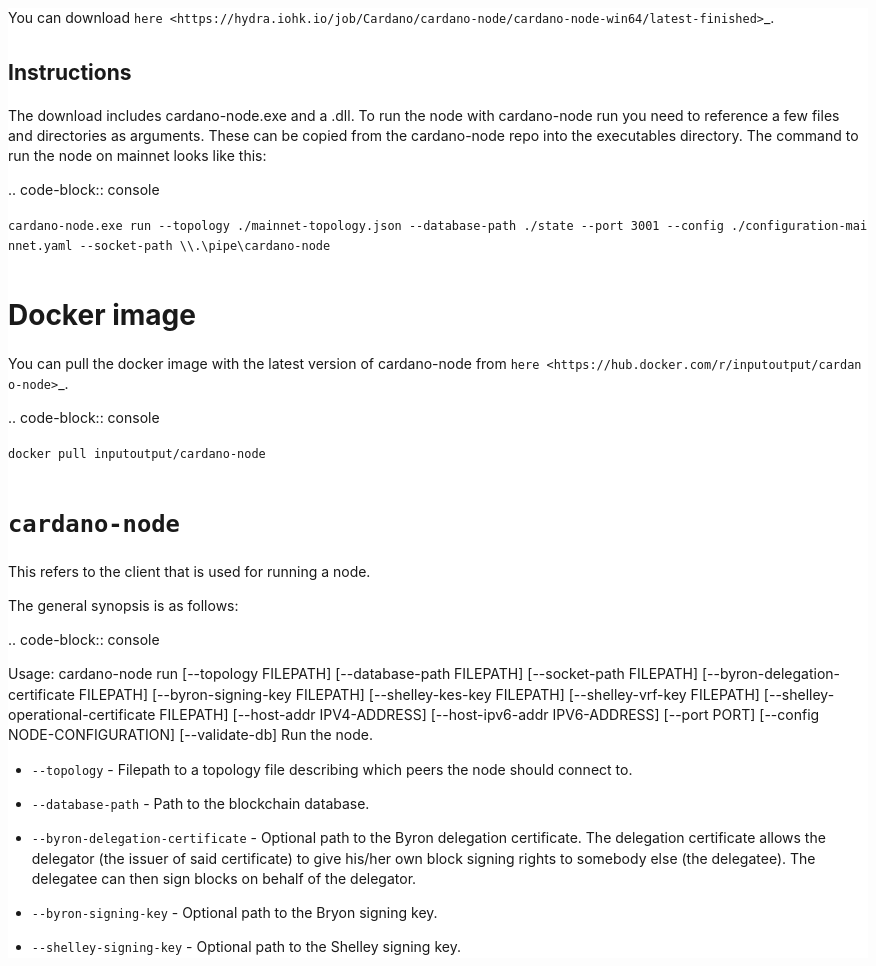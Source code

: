 You can download `here <https://hydra.iohk.io/job/Cardano/cardano-node/cardano-node-win64/latest-finished>`_.

Instructions
------------

The download includes cardano-node.exe and a .dll. To run the node with cardano-node run you need to reference a few files and directories as arguments. These can be copied from the cardano-node repo into the executables directory. The command to run the node on mainnet looks like this:

.. code-block:: console

    cardano-node.exe run --topology ./mainnet-topology.json --database-path ./state --port 3001 --config ./configuration-mainnet.yaml --socket-path \\.\pipe\cardano-node

Docker image
============

You can pull the docker image with the latest version of cardano-node from `here <https://hub.docker.com/r/inputoutput/cardano-node>`_.

.. code-block:: console

    docker pull inputoutput/cardano-node

``cardano-node``
================
This refers to the client that is used for running a node.

The general synopsis is as follows:

.. code-block:: console

   Usage: cardano-node run [--topology FILEPATH] [--database-path FILEPATH]
                           [--socket-path FILEPATH]
                           [--byron-delegation-certificate FILEPATH]
                           [--byron-signing-key FILEPATH]
                           [--shelley-kes-key FILEPATH]
                           [--shelley-vrf-key FILEPATH]
                           [--shelley-operational-certificate FILEPATH]
                           [--host-addr IPV4-ADDRESS]
                           [--host-ipv6-addr IPV6-ADDRESS]
                           [--port PORT]
                           [--config NODE-CONFIGURATION] [--validate-db]
     Run the node.

* ``--topology`` - Filepath to a topology file describing which peers the node should connect to.

* ``--database-path`` - Path to the blockchain database.

* ``--byron-delegation-certificate`` - Optional path to the Byron delegation certificate. The delegation certificate allows the delegator (the issuer of said certificate) to give his/her own block signing rights to somebody else (the delegatee). The delegatee can then sign blocks on behalf of the delegator.

* ``--byron-signing-key`` - Optional path to the Bryon signing key.

* ``--shelley-signing-key`` - Optional path to the Shelley signing key.
